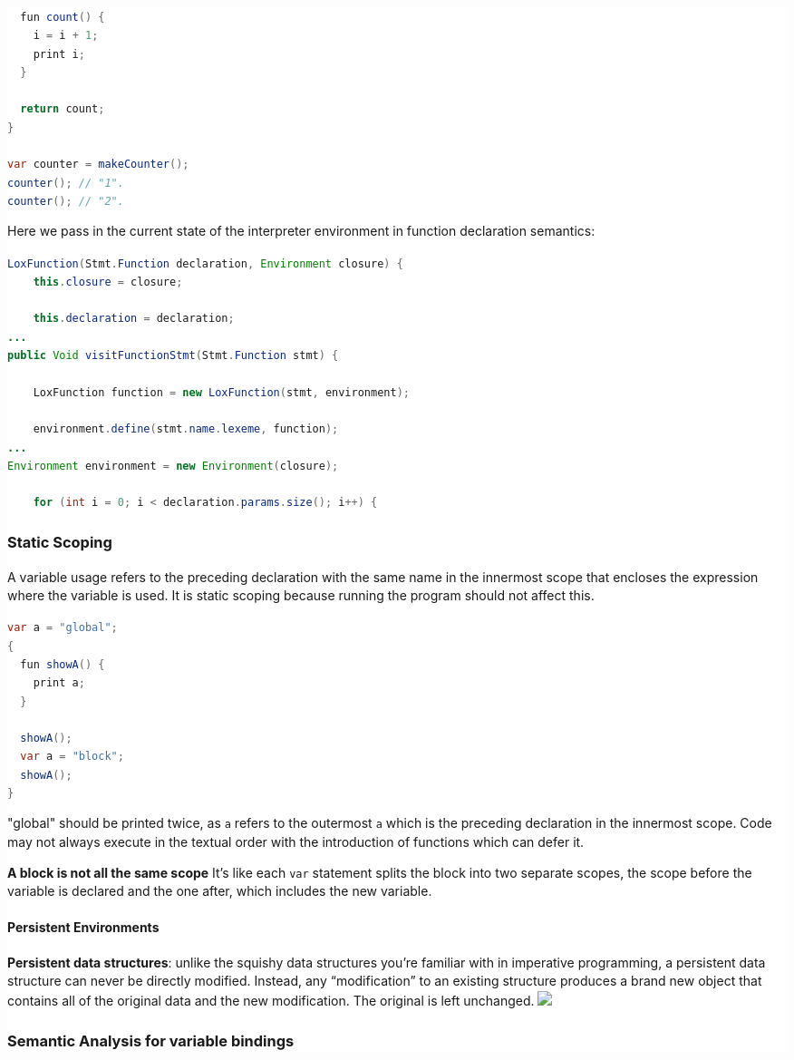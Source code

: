 ```java
  fun count() {
    i = i + 1;
    print i;
  }

  return count;
}

var counter = makeCounter();
counter(); // "1".
counter(); // "2".
```
Here we pass in the current state of the interpreter environment in function declaration semantics:
```java
LoxFunction(Stmt.Function declaration, Environment closure) {
    this.closure = closure;

    this.declaration = declaration;
...
public Void visitFunctionStmt(Stmt.Function stmt) {

    LoxFunction function = new LoxFunction(stmt, environment);

    environment.define(stmt.name.lexeme, function);
...
Environment environment = new Environment(closure);

    for (int i = 0; i < declaration.params.size(); i++) {
```
### Static Scoping 
A variable usage refers to the preceding declaration with the same name in the innermost scope that encloses the expression where the variable is used. It is static scoping because running the program should not affect this.

```java
var a = "global";
{
  fun showA() {
    print a;
  }

  showA();
  var a = "block";
  showA();
}
```
"global" should be printed twice, as `a` refers to the outermost `a` which is the preceding declaration in the innermost scope. Code may not always execute in the textual order with the introduction of functions which can defer it.

**A block is not all the same scope**
It’s like each `var` statement splits the block into two separate scopes, the scope before the variable is declared and the one after, which includes the new variable.
#### Persistent Environments
**Persistent data structures**: unlike the squishy data structures you’re familiar with in imperative programming, a persistent data structure can never be directly modified. Instead, any “modification” to an existing structure produces a brand new object that contains all of the original data and the new modification. The original is left unchanged.
![](https://i.imgur.com/lCJlB9t.png)
### Semantic Analysis for variable bindings